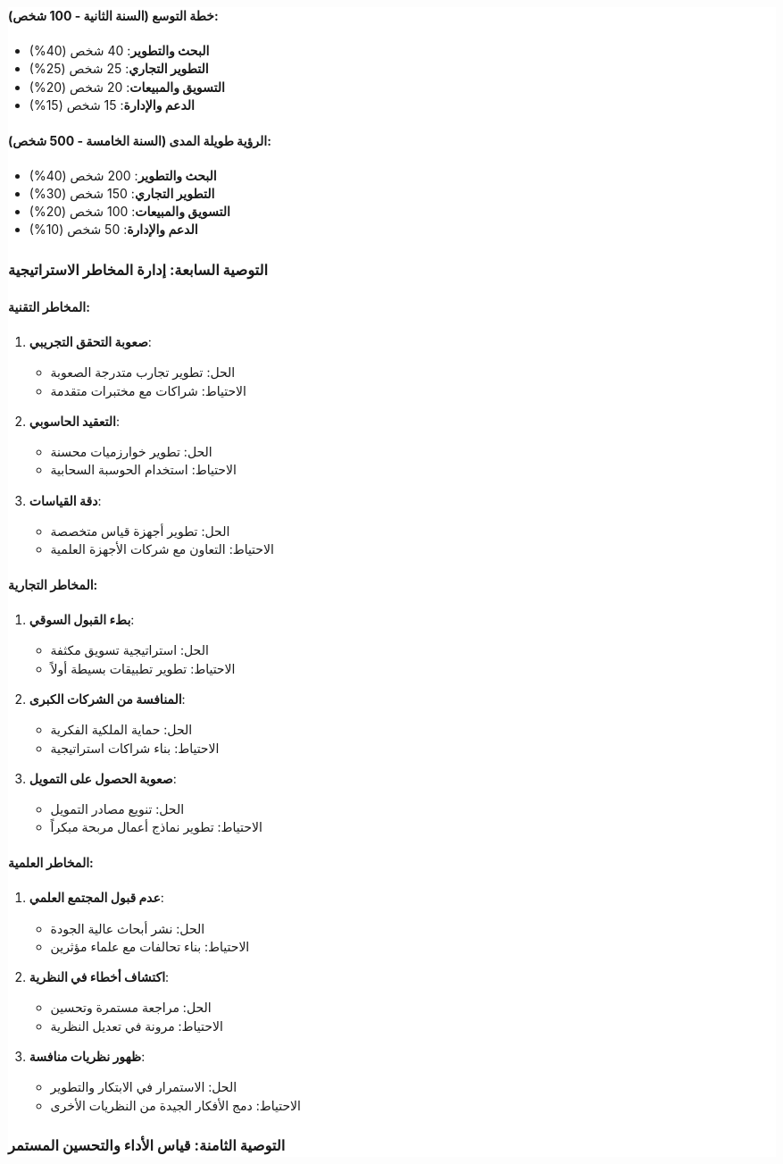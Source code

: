 #### **خطة التوسع (السنة الثانية - 100 شخص):**
- **البحث والتطوير**: 40 شخص (40%)
- **التطوير التجاري**: 25 شخص (25%)
- **التسويق والمبيعات**: 20 شخص (20%)
- **الدعم والإدارة**: 15 شخص (15%)

#### **الرؤية طويلة المدى (السنة الخامسة - 500 شخص):**
- **البحث والتطوير**: 200 شخص (40%)
- **التطوير التجاري**: 150 شخص (30%)
- **التسويق والمبيعات**: 100 شخص (20%)
- **الدعم والإدارة**: 50 شخص (10%)

### **التوصية السابعة: إدارة المخاطر الاستراتيجية**

#### **المخاطر التقنية:**
1. **صعوبة التحقق التجريبي**:
   - الحل: تطوير تجارب متدرجة الصعوبة
   - الاحتياط: شراكات مع مختبرات متقدمة

2. **التعقيد الحاسوبي**:
   - الحل: تطوير خوارزميات محسنة
   - الاحتياط: استخدام الحوسبة السحابية

3. **دقة القياسات**:
   - الحل: تطوير أجهزة قياس متخصصة
   - الاحتياط: التعاون مع شركات الأجهزة العلمية

#### **المخاطر التجارية:**
1. **بطء القبول السوقي**:
   - الحل: استراتيجية تسويق مكثفة
   - الاحتياط: تطوير تطبيقات بسيطة أولاً

2. **المنافسة من الشركات الكبرى**:
   - الحل: حماية الملكية الفكرية
   - الاحتياط: بناء شراكات استراتيجية

3. **صعوبة الحصول على التمويل**:
   - الحل: تنويع مصادر التمويل
   - الاحتياط: تطوير نماذج أعمال مربحة مبكراً

#### **المخاطر العلمية:**
1. **عدم قبول المجتمع العلمي**:
   - الحل: نشر أبحاث عالية الجودة
   - الاحتياط: بناء تحالفات مع علماء مؤثرين

2. **اكتشاف أخطاء في النظرية**:
   - الحل: مراجعة مستمرة وتحسين
   - الاحتياط: مرونة في تعديل النظرية

3. **ظهور نظريات منافسة**:
   - الحل: الاستمرار في الابتكار والتطوير
   - الاحتياط: دمج الأفكار الجيدة من النظريات الأخرى

### **التوصية الثامنة: قياس الأداء والتحسين المستمر**
